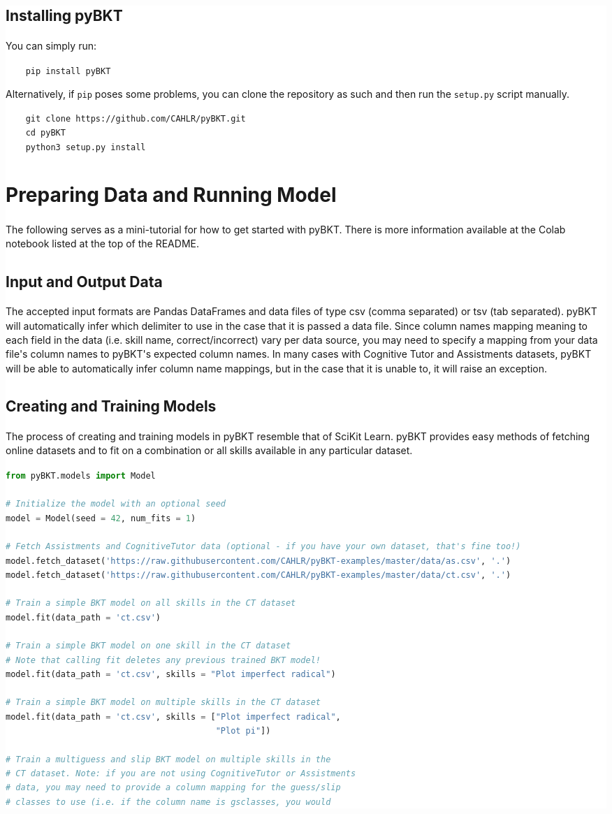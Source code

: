 ## Installing pyBKT ##

You can simply run:
```
    pip install pyBKT
``` 
Alternatively, if `pip` poses some problems, you can clone the repository as such and then run the `setup.py` script manually.

```
    git clone https://github.com/CAHLR/pyBKT.git
    cd pyBKT
    python3 setup.py install
```

# Preparing Data and Running Model #

The following serves as a mini-tutorial for how to get started with pyBKT. There is more information available at the Colab notebook listed at the top of the README.

## Input and Output Data ##

The accepted input formats are Pandas DataFrames and data files of type csv (comma separated) or tsv (tab separated). pyBKT will automatically infer which delimiter to use in the case that it is passed a data file. Since column names mapping meaning to each field in the data (i.e. skill name, correct/incorrect) vary per data source, you may need to specify a mapping from your data file's column names to pyBKT's expected column names. In many cases with Cognitive Tutor and Assistments datasets, pyBKT will be able to automatically infer column name mappings, but in the case that it is unable to, it will raise an exception.

## Creating and Training Models ##

The process of creating and training models in pyBKT resemble that of SciKit Learn. pyBKT provides easy methods of fetching online datasets and to fit on a combination or all skills available in any particular dataset.

```python
from pyBKT.models import Model

# Initialize the model with an optional seed
model = Model(seed = 42, num_fits = 1)

# Fetch Assistments and CognitiveTutor data (optional - if you have your own dataset, that's fine too!)
model.fetch_dataset('https://raw.githubusercontent.com/CAHLR/pyBKT-examples/master/data/as.csv', '.')
model.fetch_dataset('https://raw.githubusercontent.com/CAHLR/pyBKT-examples/master/data/ct.csv', '.')

# Train a simple BKT model on all skills in the CT dataset
model.fit(data_path = 'ct.csv')

# Train a simple BKT model on one skill in the CT dataset
# Note that calling fit deletes any previous trained BKT model!
model.fit(data_path = 'ct.csv', skills = "Plot imperfect radical")

# Train a simple BKT model on multiple skills in the CT dataset
model.fit(data_path = 'ct.csv', skills = ["Plot imperfect radical",
                                          "Plot pi"])

# Train a multiguess and slip BKT model on multiple skills in the
# CT dataset. Note: if you are not using CognitiveTutor or Assistments
# data, you may need to provide a column mapping for the guess/slip
# classes to use (i.e. if the column name is gsclasses, you would
```